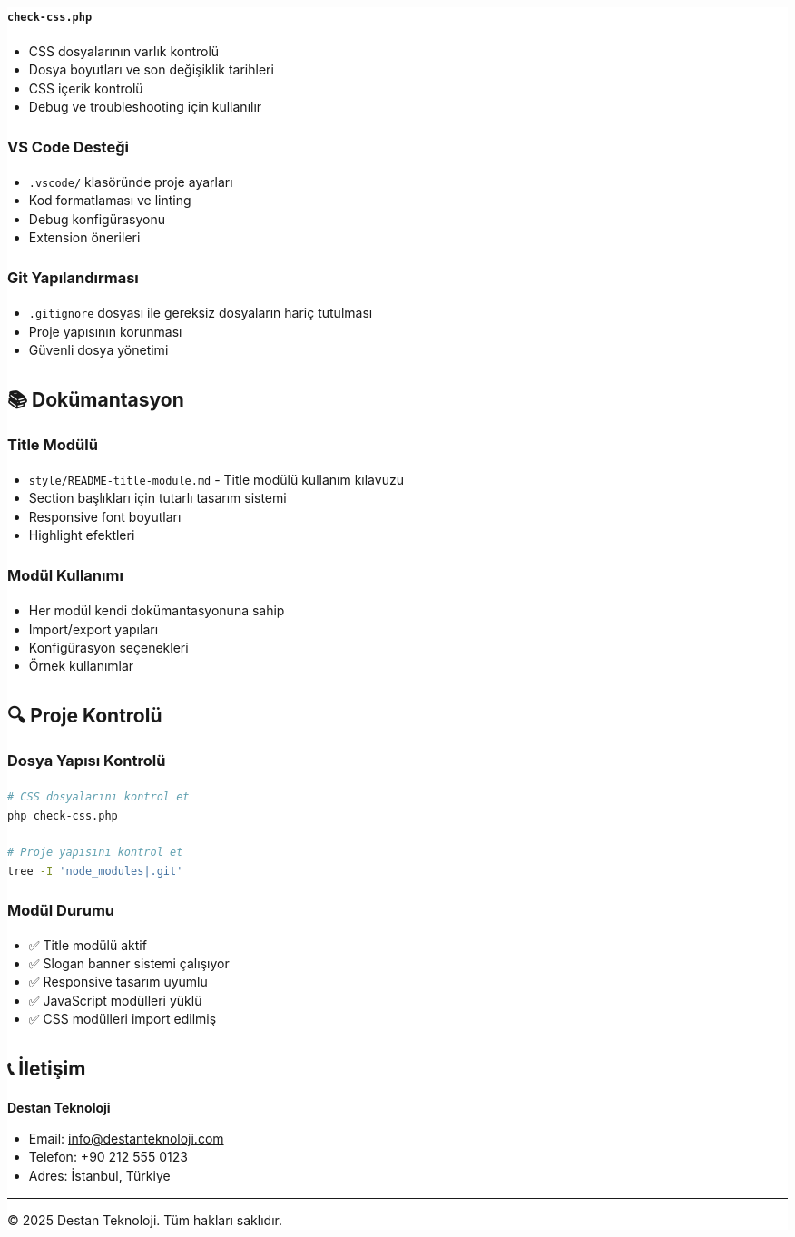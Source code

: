 #### `check-css.php`
- CSS dosyalarının varlık kontrolü
- Dosya boyutları ve son değişiklik tarihleri
- CSS içerik kontrolü
- Debug ve troubleshooting için kullanılır

### VS Code Desteği
- `.vscode/` klasöründe proje ayarları
- Kod formatlaması ve linting
- Debug konfigürasyonu
- Extension önerileri

### Git Yapılandırması
- `.gitignore` dosyası ile gereksiz dosyaların hariç tutulması
- Proje yapısının korunması
- Güvenli dosya yönetimi

## 📚 Dokümantasyon

### Title Modülü
- `style/README-title-module.md` - Title modülü kullanım kılavuzu
- Section başlıkları için tutarlı tasarım sistemi
- Responsive font boyutları
- Highlight efektleri

### Modül Kullanımı
- Her modül kendi dokümantasyonuna sahip
- Import/export yapıları
- Konfigürasyon seçenekleri
- Örnek kullanımlar

## 🔍 Proje Kontrolü

### Dosya Yapısı Kontrolü
```bash
# CSS dosyalarını kontrol et
php check-css.php

# Proje yapısını kontrol et
tree -I 'node_modules|.git'
```

### Modül Durumu
- ✅ Title modülü aktif
- ✅ Slogan banner sistemi çalışıyor
- ✅ Responsive tasarım uyumlu
- ✅ JavaScript modülleri yüklü
- ✅ CSS modülleri import edilmiş

## 📞 İletişim

**Destan Teknoloji**
- Email: info@destanteknoloji.com
- Telefon: +90 212 555 0123
- Adres: İstanbul, Türkiye

---

© 2025 Destan Teknoloji. Tüm hakları saklıdır.
